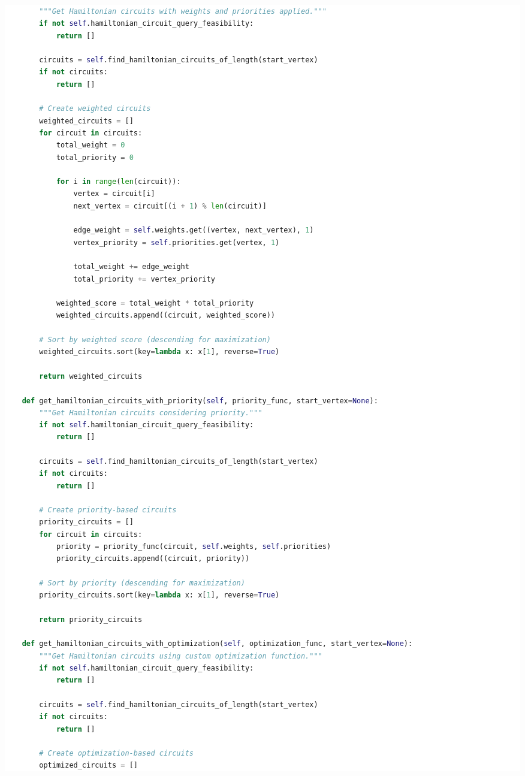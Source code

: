 ```python
        """Get Hamiltonian circuits with weights and priorities applied."""
        if not self.hamiltonian_circuit_query_feasibility:
            return []
        
        circuits = self.find_hamiltonian_circuits_of_length(start_vertex)
        if not circuits:
            return []
        
        # Create weighted circuits
        weighted_circuits = []
        for circuit in circuits:
            total_weight = 0
            total_priority = 0
            
            for i in range(len(circuit)):
                vertex = circuit[i]
                next_vertex = circuit[(i + 1) % len(circuit)]
                
                edge_weight = self.weights.get((vertex, next_vertex), 1)
                vertex_priority = self.priorities.get(vertex, 1)
                
                total_weight += edge_weight
                total_priority += vertex_priority
            
            weighted_score = total_weight * total_priority
            weighted_circuits.append((circuit, weighted_score))
        
        # Sort by weighted score (descending for maximization)
        weighted_circuits.sort(key=lambda x: x[1], reverse=True)
        
        return weighted_circuits
    
    def get_hamiltonian_circuits_with_priority(self, priority_func, start_vertex=None):
        """Get Hamiltonian circuits considering priority."""
        if not self.hamiltonian_circuit_query_feasibility:
            return []
        
        circuits = self.find_hamiltonian_circuits_of_length(start_vertex)
        if not circuits:
            return []
        
        # Create priority-based circuits
        priority_circuits = []
        for circuit in circuits:
            priority = priority_func(circuit, self.weights, self.priorities)
            priority_circuits.append((circuit, priority))
        
        # Sort by priority (descending for maximization)
        priority_circuits.sort(key=lambda x: x[1], reverse=True)
        
        return priority_circuits
    
    def get_hamiltonian_circuits_with_optimization(self, optimization_func, start_vertex=None):
        """Get Hamiltonian circuits using custom optimization function."""
        if not self.hamiltonian_circuit_query_feasibility:
            return []
        
        circuits = self.find_hamiltonian_circuits_of_length(start_vertex)
        if not circuits:
            return []
        
        # Create optimization-based circuits
        optimized_circuits = []
```
